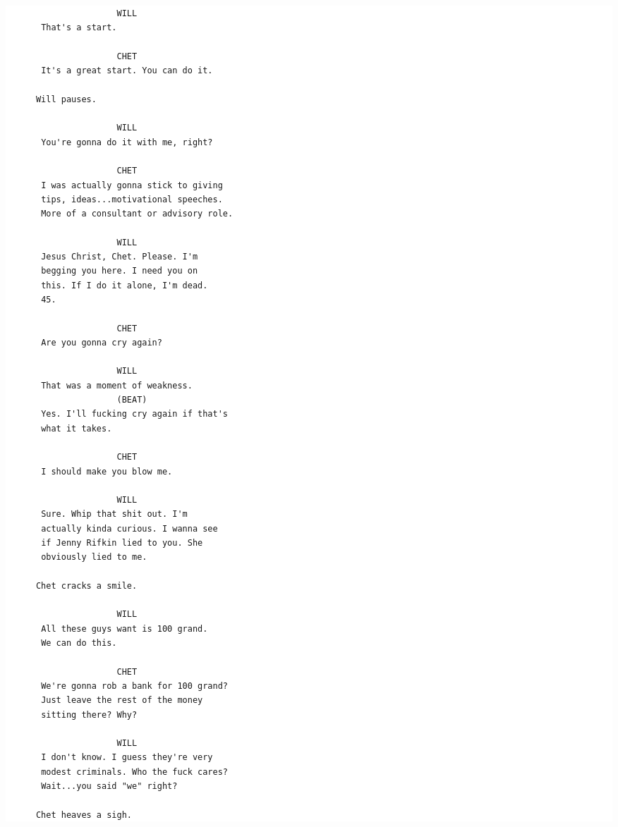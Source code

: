                           WILL
           That's a start.
                         
                          CHET
           It's a great start. You can do it.
                         
          Will pauses.
                         
                          WILL
           You're gonna do it with me, right?
                         
                          CHET
           I was actually gonna stick to giving
           tips, ideas...motivational speeches.
           More of a consultant or advisory role.
                         
                          WILL
           Jesus Christ, Chet. Please. I'm
           begging you here. I need you on
           this. If I do it alone, I'm dead.
           45.
                         
                          CHET
           Are you gonna cry again?
                         
                          WILL
           That was a moment of weakness.
                          (BEAT)
           Yes. I'll fucking cry again if that's
           what it takes.
                         
                          CHET
           I should make you blow me.
                         
                          WILL
           Sure. Whip that shit out. I'm
           actually kinda curious. I wanna see
           if Jenny Rifkin lied to you. She
           obviously lied to me.
                         
          Chet cracks a smile.
                         
                          WILL
           All these guys want is 100 grand.
           We can do this.
                         
                          CHET
           We're gonna rob a bank for 100 grand?
           Just leave the rest of the money
           sitting there? Why?
                         
                          WILL
           I don't know. I guess they're very
           modest criminals. Who the fuck cares?
           Wait...you said "we" right?
                         
          Chet heaves a sigh.
                         